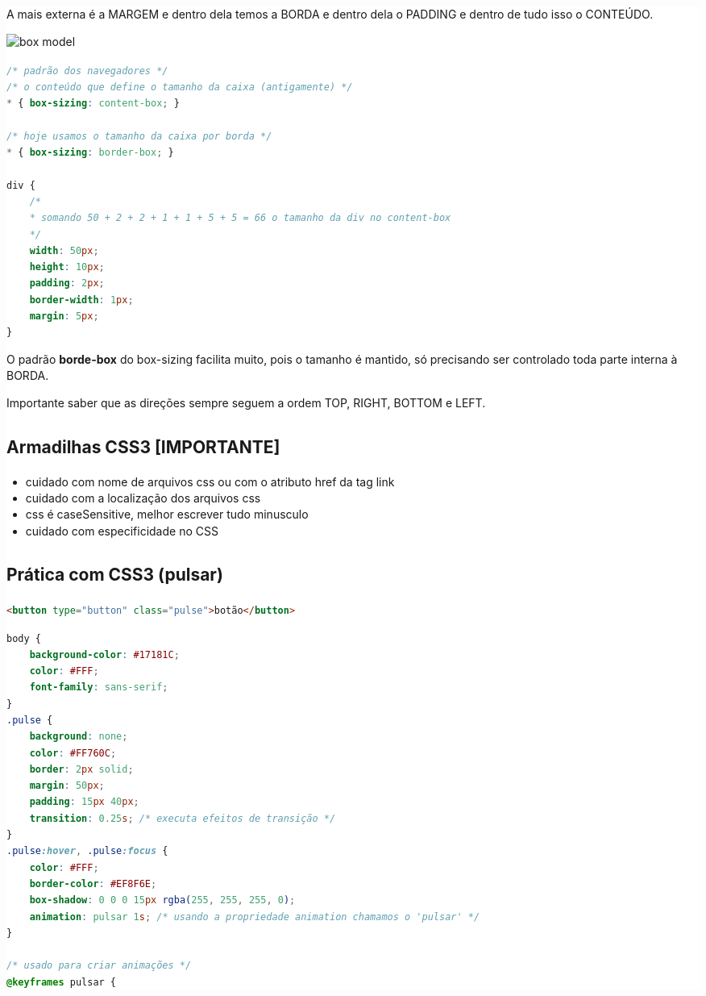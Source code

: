 A mais externa é a MARGEM e dentro dela temos a BORDA e dentro dela o PADDING e dentro de tudo isso o CONTEÚDO.

![box model](https://tableless.github.io/iniciantes/assets/img/box-model.png)

```css
/* padrão dos navegadores */
/* o conteúdo que define o tamanho da caixa (antigamente) */
* { box-sizing: content-box; } 

/* hoje usamos o tamanho da caixa por borda */
* { box-sizing: border-box; }

div {
    /* 
    * somando 50 + 2 + 2 + 1 + 1 + 5 + 5 = 66 o tamanho da div no content-box 
    */
    width: 50px;
    height: 10px;
    padding: 2px;
    border-width: 1px;
    margin: 5px;
}
```

O padrão **borde-box** do box-sizing facilita muito, pois o tamanho é mantido, só precisando ser controlado toda parte interna à BORDA.

Importante saber que as direções sempre seguem a ordem TOP, RIGHT, BOTTOM e LEFT.

## Armadilhas CSS3 [IMPORTANTE]

 - cuidado com nome de arquivos css ou com o atributo href da tag link
 - cuidado com a localização dos arquivos css
 - css é caseSensitive, melhor escrever tudo minusculo
 - cuidado com especificidade no CSS
  
## Prática com CSS3 (pulsar)

```html
<button type="button" class="pulse">botão</button>
```

```css
body {
    background-color: #17181C;
    color: #FFF;
    font-family: sans-serif;
}
.pulse {
    background: none;
    color: #FF760C;
    border: 2px solid;
    margin: 50px;
    padding: 15px 40px;
    transition: 0.25s; /* executa efeitos de transição */
}
.pulse:hover, .pulse:focus {
    color: #FFF;
    border-color: #EF8F6E;
    box-shadow: 0 0 0 15px rgba(255, 255, 255, 0);
    animation: pulsar 1s; /* usando a propriedade animation chamamos o 'pulsar' */
}

/* usado para criar animações */
@keyframes pulsar {
```